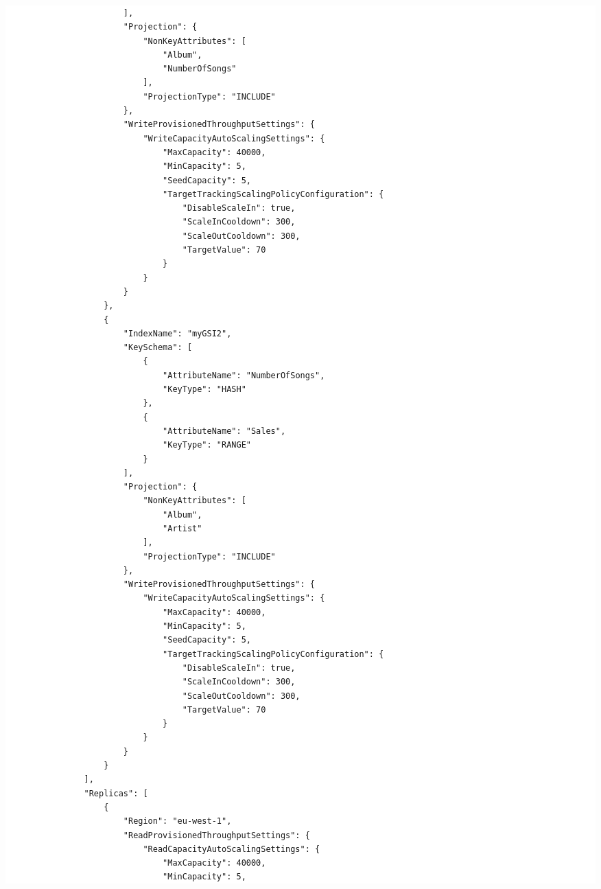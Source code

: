 ```
                        ],
                        "Projection": {
                            "NonKeyAttributes": [
                                "Album",
                                "NumberOfSongs"
                            ],
                            "ProjectionType": "INCLUDE"
                        },
                        "WriteProvisionedThroughputSettings": {
                            "WriteCapacityAutoScalingSettings": {
                                "MaxCapacity": 40000,
                                "MinCapacity": 5,
                                "SeedCapacity": 5,
                                "TargetTrackingScalingPolicyConfiguration": {
                                    "DisableScaleIn": true,
                                    "ScaleInCooldown": 300,
                                    "ScaleOutCooldown": 300,
                                    "TargetValue": 70
                                }
                            }
                        }
                    },
                    {
                        "IndexName": "myGSI2",
                        "KeySchema": [
                            {
                                "AttributeName": "NumberOfSongs",
                                "KeyType": "HASH"
                            },
                            {
                                "AttributeName": "Sales",
                                "KeyType": "RANGE"
                            }
                        ],
                        "Projection": {
                            "NonKeyAttributes": [
                                "Album",
                                "Artist"
                            ],
                            "ProjectionType": "INCLUDE"
                        },
                        "WriteProvisionedThroughputSettings": {
                            "WriteCapacityAutoScalingSettings": {
                                "MaxCapacity": 40000,
                                "MinCapacity": 5,
                                "SeedCapacity": 5,
                                "TargetTrackingScalingPolicyConfiguration": {
                                    "DisableScaleIn": true,
                                    "ScaleInCooldown": 300,
                                    "ScaleOutCooldown": 300,
                                    "TargetValue": 70
                                }
                            }
                        }
                    }
                ],
                "Replicas": [
                    {
                        "Region": "eu-west-1",
                        "ReadProvisionedThroughputSettings": {
                            "ReadCapacityAutoScalingSettings": {
                                "MaxCapacity": 40000,
                                "MinCapacity": 5,
```